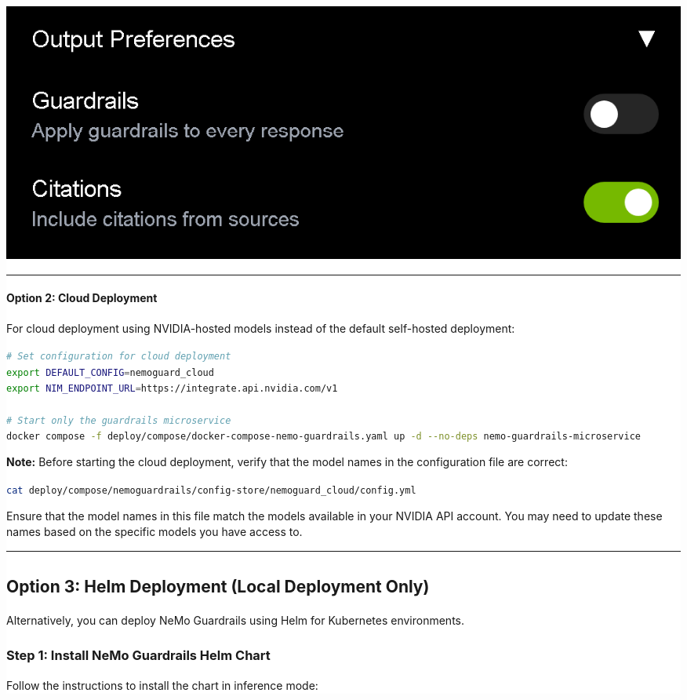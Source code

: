![Guardrails toggle in Output Preferences](./assets/toggle_nemo_guardrails.png)

---

#### Option 2: Cloud Deployment

For cloud deployment using NVIDIA-hosted models instead of the default self-hosted deployment:

```bash
# Set configuration for cloud deployment
export DEFAULT_CONFIG=nemoguard_cloud
export NIM_ENDPOINT_URL=https://integrate.api.nvidia.com/v1

# Start only the guardrails microservice
docker compose -f deploy/compose/docker-compose-nemo-guardrails.yaml up -d --no-deps nemo-guardrails-microservice
```

**Note:** Before starting the cloud deployment, verify that the model names in the configuration file are correct:

```bash
cat deploy/compose/nemoguardrails/config-store/nemoguard_cloud/config.yml
```

Ensure that the model names in this file match the models available in your NVIDIA API account. You may need to update these names based on the specific models you have access to.

---

## Option 3: Helm Deployment (Local Deployment Only)

Alternatively, you can deploy NeMo Guardrails using Helm for Kubernetes environments.

### Step 1: Install NeMo Guardrails Helm Chart

Follow the instructions to install the chart in inference mode:
